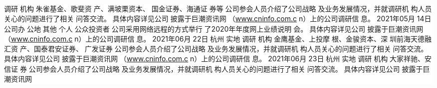 调研
机构
朱雀基金、歌斐资
产、满坡栗资本、
国金证券、海通证
券等
公司参会人员介绍了公司战略
及业务发展情况，并就调研机
构人员关心的问题进行了相关
问答交流。
具体内容详见公司
披露于巨潮资讯网
（www.cninfo.com.c
n）上的公司调研信
息。
2021年05月
14日
公司办
公地
其他
个人
公众投资者
公司采用网络远程的方式举行
了2020年年度网上业绩说明
会。
具体内容详见公司
披露于巨潮资讯网
（www.cninfo.com.c
n）上的公司调研信
息。
2021年06月
22日
杭州
实地
调研
机构
金鹰基金、上投摩
根、金骏资本、深
圳前海天德融汇资
产、国泰君安证券、
广发证券
公司参会人员介绍了公司战略
及业务发展情况，并就调研机
构人员关心的问题进行了相关
问答交流。
具体内容详见公司
披露于巨潮资讯网
（www.cninfo.com.c
n）上的公司调研信
息。
2021年06月
23日
杭州
实地
调研
机构
大家祥驰、安信证
券
公司参会人员介绍了公司战略
及业务发展情况，并就调研机
构人员关心的问题进行了相关
问答交流。
具体内容详见公司
披露于巨潮资讯网